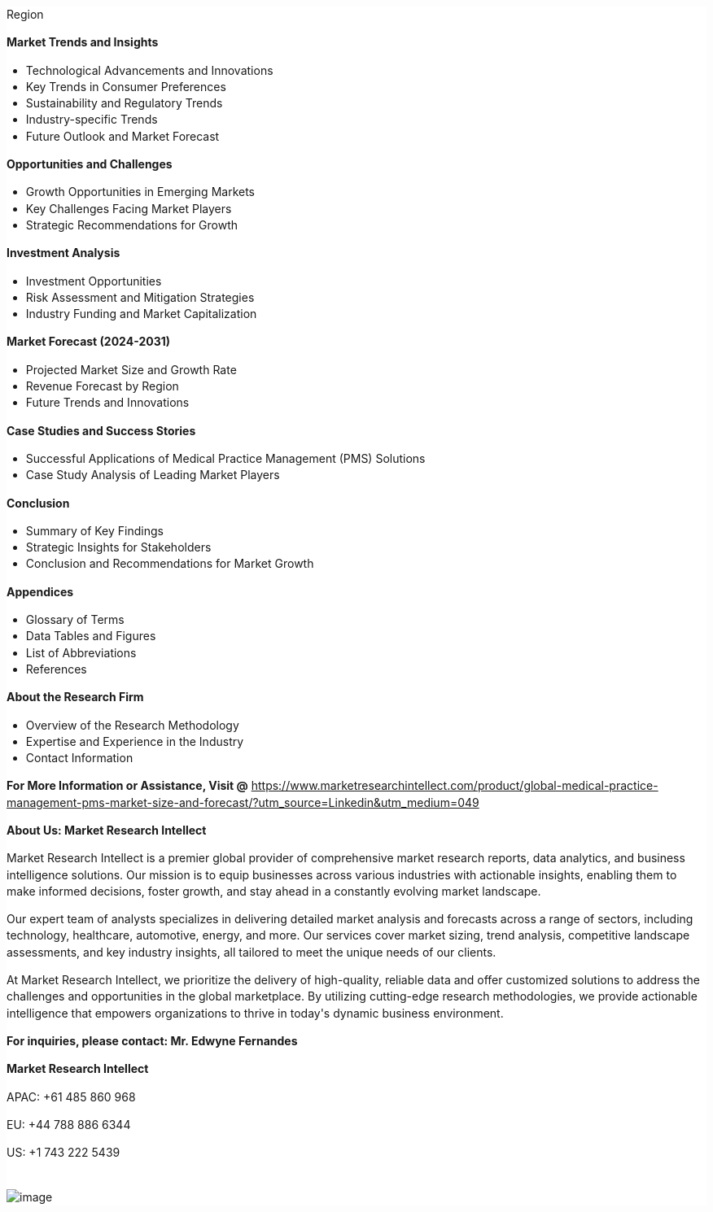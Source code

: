 Region</li></ul><p><strong>Market Trends and Insights</strong></p><ul><li>Technological Advancements and Innovations</li><li>Key Trends in Consumer Preferences</li><li>Sustainability and Regulatory Trends</li><li>Industry-specific Trends</li><li>Future Outlook and Market Forecast</li></ul><p><strong>Opportunities and Challenges</strong></p><ul><li>Growth Opportunities in Emerging Markets</li><li>Key Challenges Facing Market Players</li><li>Strategic Recommendations for Growth</li></ul><p><strong>Investment Analysis</strong></p><ul><li>Investment Opportunities</li><li>Risk Assessment and Mitigation Strategies</li><li>Industry Funding and Market Capitalization</li></ul><p><strong>Market Forecast (2024-2031)</strong></p><ul><li>Projected Market Size and Growth Rate</li><li>Revenue Forecast by Region</li><li>Future Trends and Innovations</li></ul><p><strong>Case Studies and Success Stories</strong></p><ul><li>Successful Applications of Medical Practice Management (PMS) Solutions</li><li>Case Study Analysis of Leading Market Players</li></ul><p><strong>Conclusion</strong></p><ul><li>Summary of Key Findings</li><li>Strategic Insights for Stakeholders</li><li>Conclusion and Recommendations for Market Growth</li></ul><p><strong>Appendices</strong></p><ul><li>Glossary of Terms</li><li>Data Tables and Figures</li><li>List of Abbreviations</li><li>References</li></ul><p><strong>About the Research Firm</strong></p><ul><li>Overview of the Research Methodology</li><li>Expertise and Experience in the Industry</li><li>Contact Information</li></ul></div><div class="article-main__content" data-test-id="publishing-text-block"><p><span class="font-[700]"><strong>For More Information or Assistance, Visit @</strong>&nbsp;<a href="https://www.marketresearchintellect.com/product/global-medical-practice-management-pms-market-size-and-forecast/?utm_source=Linkedin&utm_medium=049">https://www.marketresearchintellect.com/product/global-medical-practice-management-pms-market-size-and-forecast/?utm_source=Linkedin&utm_medium=049</a></span></p><p><strong>About Us: Market Research Intellect</strong></p><p>Market Research Intellect is a premier global provider of comprehensive market research reports, data analytics, and business intelligence solutions. Our mission is to equip businesses across various industries with actionable insights, enabling them to make informed decisions, foster growth, and stay ahead in a constantly evolving market landscape.</p><p>Our expert team of analysts specializes in delivering detailed market analysis and forecasts across a range of sectors, including technology, healthcare, automotive, energy, and more. Our services cover market sizing, trend analysis, competitive landscape assessments, and key industry insights, all tailored to meet the unique needs of our clients.</p><p>At Market Research Intellect, we prioritize the delivery of high-quality, reliable data and offer customized solutions to address the challenges and opportunities in the global marketplace. By utilizing cutting-edge research methodologies, we provide actionable intelligence that empowers organizations to thrive in today's dynamic business environment.</p><p><strong>For inquiries, please contact: Mr. Edwyne Fernandes</strong></p><p><strong>Market Research Intellect</strong></p><p>APAC: +61 485 860 968</p><p>EU: +44 788 886 6344</p><p>US: +1 743 222 5439</p></div><div class="article-main__content" data-test-id="publishing-text-block">&nbsp;</div>
![image](https://github.com/user-attachments/assets/d43a4355-f2de-4c50-8ba8-e091174590b2)
